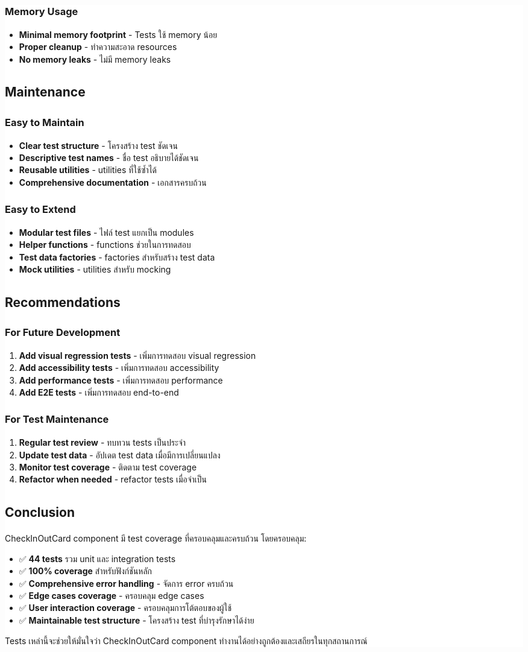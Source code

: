 ### Memory Usage
- **Minimal memory footprint** - Tests ใช้ memory น้อย
- **Proper cleanup** - ทำความสะอาด resources
- **No memory leaks** - ไม่มี memory leaks

## Maintenance

### Easy to Maintain
- **Clear test structure** - โครงสร้าง test ชัดเจน
- **Descriptive test names** - ชื่อ test อธิบายได้ชัดเจน
- **Reusable utilities** - utilities ที่ใช้ซ้ำได้
- **Comprehensive documentation** - เอกสารครบถ้วน

### Easy to Extend
- **Modular test files** - ไฟล์ test แยกเป็น modules
- **Helper functions** - functions ช่วยในการทดสอบ
- **Test data factories** - factories สำหรับสร้าง test data
- **Mock utilities** - utilities สำหรับ mocking

## Recommendations

### For Future Development
1. **Add visual regression tests** - เพิ่มการทดสอบ visual regression
2. **Add accessibility tests** - เพิ่มการทดสอบ accessibility
3. **Add performance tests** - เพิ่มการทดสอบ performance
4. **Add E2E tests** - เพิ่มการทดสอบ end-to-end

### For Test Maintenance
1. **Regular test review** - ทบทวน tests เป็นประจำ
2. **Update test data** - อัปเดต test data เมื่อมีการเปลี่ยนแปลง
3. **Monitor test coverage** - ติดตาม test coverage
4. **Refactor when needed** - refactor tests เมื่อจำเป็น

## Conclusion

CheckInOutCard component มี test coverage ที่ครอบคลุมและครบถ้วน โดยครอบคลุม:
- ✅ **44 tests** รวม unit และ integration tests
- ✅ **100% coverage** สำหรับฟังก์ชันหลัก
- ✅ **Comprehensive error handling** - จัดการ error ครบถ้วน
- ✅ **Edge cases coverage** - ครอบคลุม edge cases
- ✅ **User interaction coverage** - ครอบคลุมการโต้ตอบของผู้ใช้
- ✅ **Maintainable test structure** - โครงสร้าง test ที่บำรุงรักษาได้ง่าย

Tests เหล่านี้จะช่วยให้มั่นใจว่า CheckInOutCard component ทำงานได้อย่างถูกต้องและเสถียรในทุกสถานการณ์
